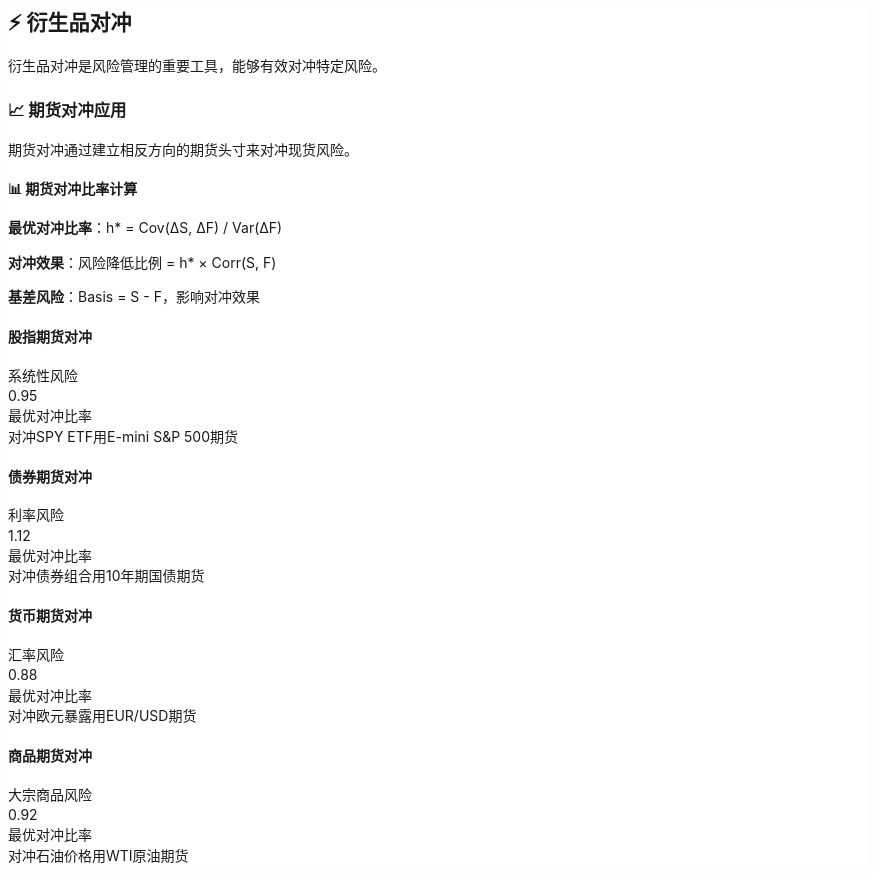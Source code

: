 </div>

## ⚡ 衍生品对冲

衍生品对冲是风险管理的重要工具，能够有效对冲特定风险。

### 📈 期货对冲应用

期货对冲通过建立相反方向的期货头寸来对冲现货风险。

<div class="futures-hedging">
<div class="correlation-analysis">
<div class="analysis-method">
<h4>📊 期货对冲比率计算</h4>
<div class="method-formula">
<p><strong>最优对冲比率</strong>：h* = Cov(ΔS, ΔF) / Var(ΔF)</p>
<p><strong>对冲效果</strong>：风险降低比例 = h* × Corr(S, F)</p>
<p><strong>基差风险</strong>：Basis = S - F，影响对冲效果</p>
</div>
</div>
<div class="hedging-examples">
<div class="metrics-grid">
<div class="metric-card">
<div class="metric-header">
<h4>股指期货对冲</h4>
<span class="metric-status normal">系统性风险</span>
</div>
<div class="metric-content">
<div class="metric-value">0.95</div>
<div class="metric-label">最优对冲比率</div>
<div class="metric-benchmark">对冲SPY ETF用E-mini S&P 500期货</div>
</div>
</div>
<div class="metric-card">
<div class="metric-header">
<h4>债券期货对冲</h4>
<span class="metric-status normal">利率风险</span>
</div>
<div class="metric-content">
<div class="metric-value">1.12</div>
<div class="metric-label">最优对冲比率</div>
<div class="metric-benchmark">对冲债券组合用10年期国债期货</div>
</div>
</div>
<div class="metric-card">
<div class="metric-header">
<h4>货币期货对冲</h4>
<span class="metric-status normal">汇率风险</span>
</div>
<div class="metric-content">
<div class="metric-value">0.88</div>
<div class="metric-label">最优对冲比率</div>
<div class="metric-benchmark">对冲欧元暴露用EUR/USD期货</div>
</div>
</div>
<div class="metric-card">
<div class="metric-header">
<h4>商品期货对冲</h4>
<span class="metric-status normal">大宗商品风险</span>
</div>
<div class="metric-content">
<div class="metric-value">0.92</div>
<div class="metric-label">最优对冲比率</div>
<div class="metric-benchmark">对冲石油价格用WTI原油期货</div>